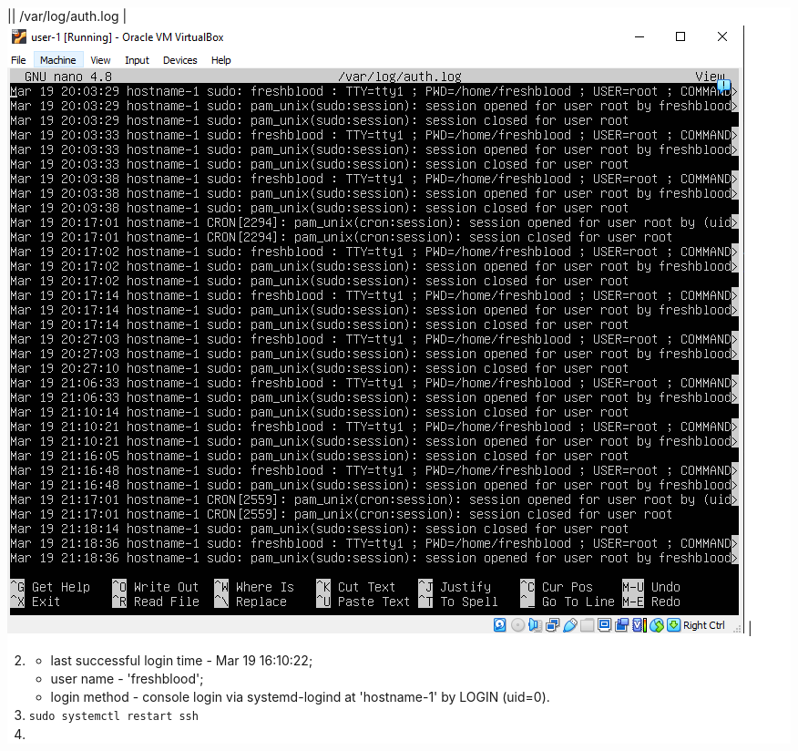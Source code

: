 || /var/log/auth.log | ![ScreenShot_42](media/screen_42.png "/var/log/auth.log") |

2.  
    - last successful login time  -   Mar 19 16:10:22;
    - user name  -  'freshblood';
    - login method  - console login via systemd-logind at 'hostname-1' by LOGIN (uid=0).
3. `sudo systemctl restart ssh`
4. 